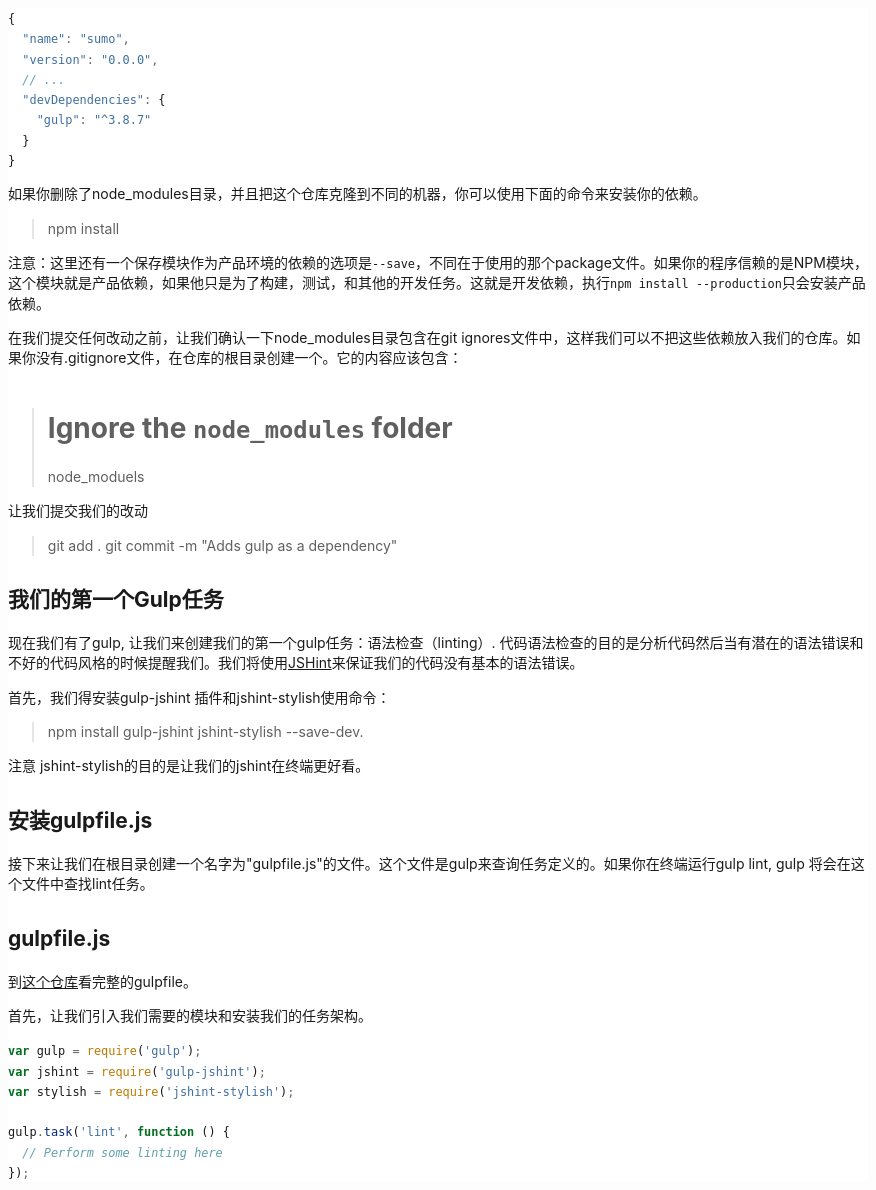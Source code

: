 ```javascript
{
  "name": "sumo",
  "version": "0.0.0",
  // ...
  "devDependencies": {
    "gulp": "^3.8.7"
  }
}
```

如果你删除了node_modules目录，并且把这个仓库克隆到不同的机器，你可以使用下面的命令来安装你的依赖。

> npm install

注意：这里还有一个保存模块作为产品环境的依赖的选项是`--save`，不同在于使用的那个package文件。如果你的程序信赖的是NPM模块，这个模块就是产品依赖，如果他只是为了构建，测试，和其他的开发任务。这就是开发依赖，执行`npm install --production`只会安装产品依赖。

在我们提交任何改动之前，让我们确认一下node_modules目录包含在git ignores文件中，这样我们可以不把这些依赖放入我们的仓库。如果你没有.gitignore文件，在仓库的根目录创建一个。它的内容应该包含：

> # Ignore the `node_modules` folder
> node_moduels

让我们提交我们的改动

> git add .
> git commit -m "Adds gulp as a dependency"

## 我们的第一个Gulp任务

现在我们有了gulp, 让我们来创建我们的第一个gulp任务：语法检查（linting）. 代码语法检查的目的是分析代码然后当有潜在的语法错误和不好的代码风格的时候提醒我们。我们将使用[JSHint](http://www.jshint.com/)来保证我们的代码没有基本的语法错误。

首先，我们得安装gulp-jshint 插件和jshint-stylish使用命令：

> npm install gulp-jshint jshint-stylish --save-dev.

注意 jshint-stylish的目的是让我们的jshint在终端更好看。

## 安装gulpfile.js

接下来让我们在根目录创建一个名字为"gulpfile.js"的文件。这个文件是gulp来查询任务定义的。如果你在终端运行gulp lint, gulp 将会在这个文件中查找lint任务。

## gulpfile.js

到[这个仓库](https://github.com/mgmeyers/sumo/blob/master/gulpfile.js)看完整的gulpfile。

首先，让我们引入我们需要的模块和安装我们的任务架构。

```javascript
var gulp = require('gulp');
var jshint = require('gulp-jshint');
var stylish = require('jshint-stylish');

gulp.task('lint', function () {
  // Perform some linting here
});
```

